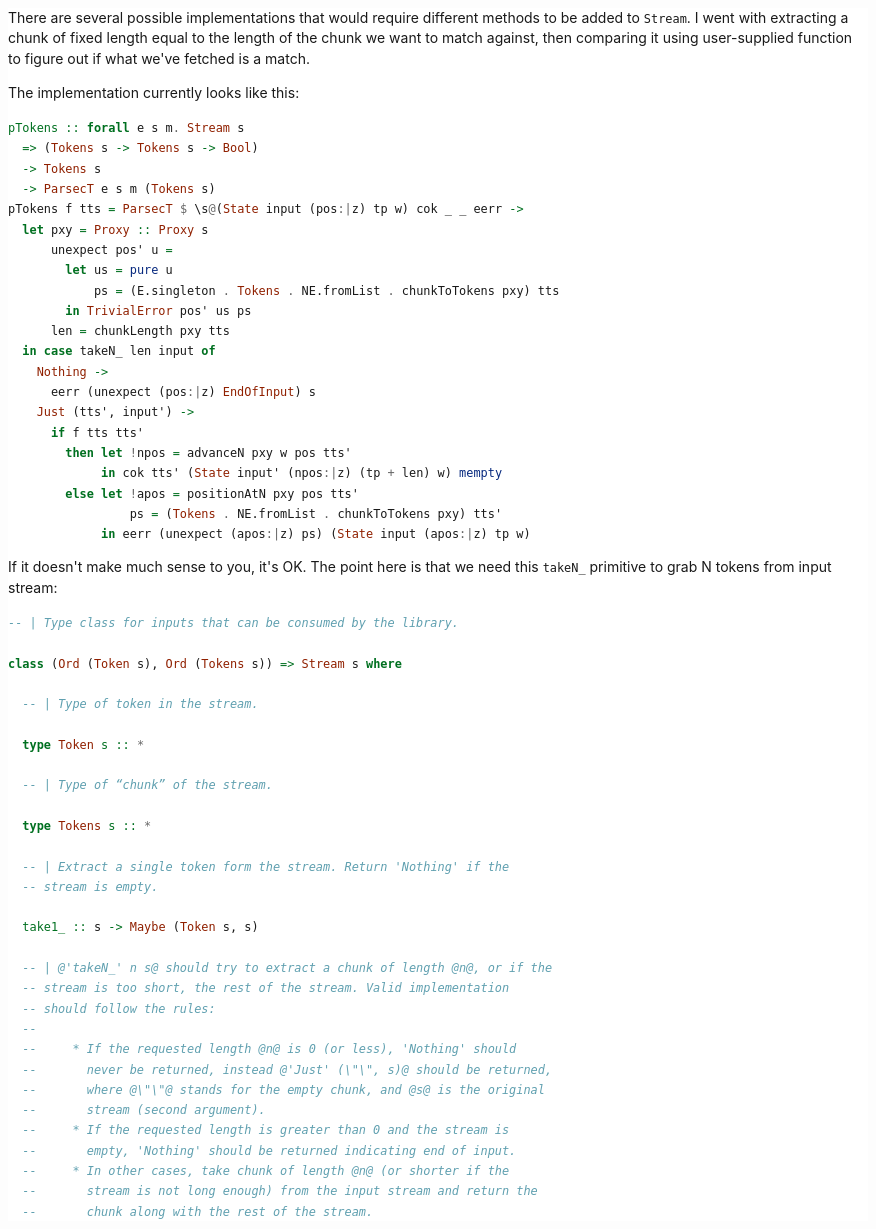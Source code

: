 There are several possible implementations that would require different
methods to be added to `Stream`. I went with extracting a chunk of fixed
length equal to the length of the chunk we want to match against, then
comparing it using user-supplied function to figure out if what we've
fetched is a match.

The implementation currently looks like this:

```haskell
pTokens :: forall e s m. Stream s
  => (Tokens s -> Tokens s -> Bool)
  -> Tokens s
  -> ParsecT e s m (Tokens s)
pTokens f tts = ParsecT $ \s@(State input (pos:|z) tp w) cok _ _ eerr ->
  let pxy = Proxy :: Proxy s
      unexpect pos' u =
        let us = pure u
            ps = (E.singleton . Tokens . NE.fromList . chunkToTokens pxy) tts
        in TrivialError pos' us ps
      len = chunkLength pxy tts
  in case takeN_ len input of
    Nothing ->
      eerr (unexpect (pos:|z) EndOfInput) s
    Just (tts', input') ->
      if f tts tts'
        then let !npos = advanceN pxy w pos tts'
             in cok tts' (State input' (npos:|z) (tp + len) w) mempty
        else let !apos = positionAtN pxy pos tts'
                 ps = (Tokens . NE.fromList . chunkToTokens pxy) tts'
             in eerr (unexpect (apos:|z) ps) (State input (apos:|z) tp w)
```

If it doesn't make much sense to you, it's OK. The point here is that we
need this `takeN_` primitive to grab N tokens from input stream:

```haskell
-- | Type class for inputs that can be consumed by the library.

class (Ord (Token s), Ord (Tokens s)) => Stream s where

  -- | Type of token in the stream.

  type Token s :: *

  -- | Type of “chunk” of the stream.

  type Tokens s :: *

  -- | Extract a single token form the stream. Return 'Nothing' if the
  -- stream is empty.

  take1_ :: s -> Maybe (Token s, s)

  -- | @'takeN_' n s@ should try to extract a chunk of length @n@, or if the
  -- stream is too short, the rest of the stream. Valid implementation
  -- should follow the rules:
  --
  --     * If the requested length @n@ is 0 (or less), 'Nothing' should
  --       never be returned, instead @'Just' (\"\", s)@ should be returned,
  --       where @\"\"@ stands for the empty chunk, and @s@ is the original
  --       stream (second argument).
  --     * If the requested length is greater than 0 and the stream is
  --       empty, 'Nothing' should be returned indicating end of input.
  --     * In other cases, take chunk of length @n@ (or shorter if the
  --       stream is not long enough) from the input stream and return the
  --       chunk along with the rest of the stream.
```